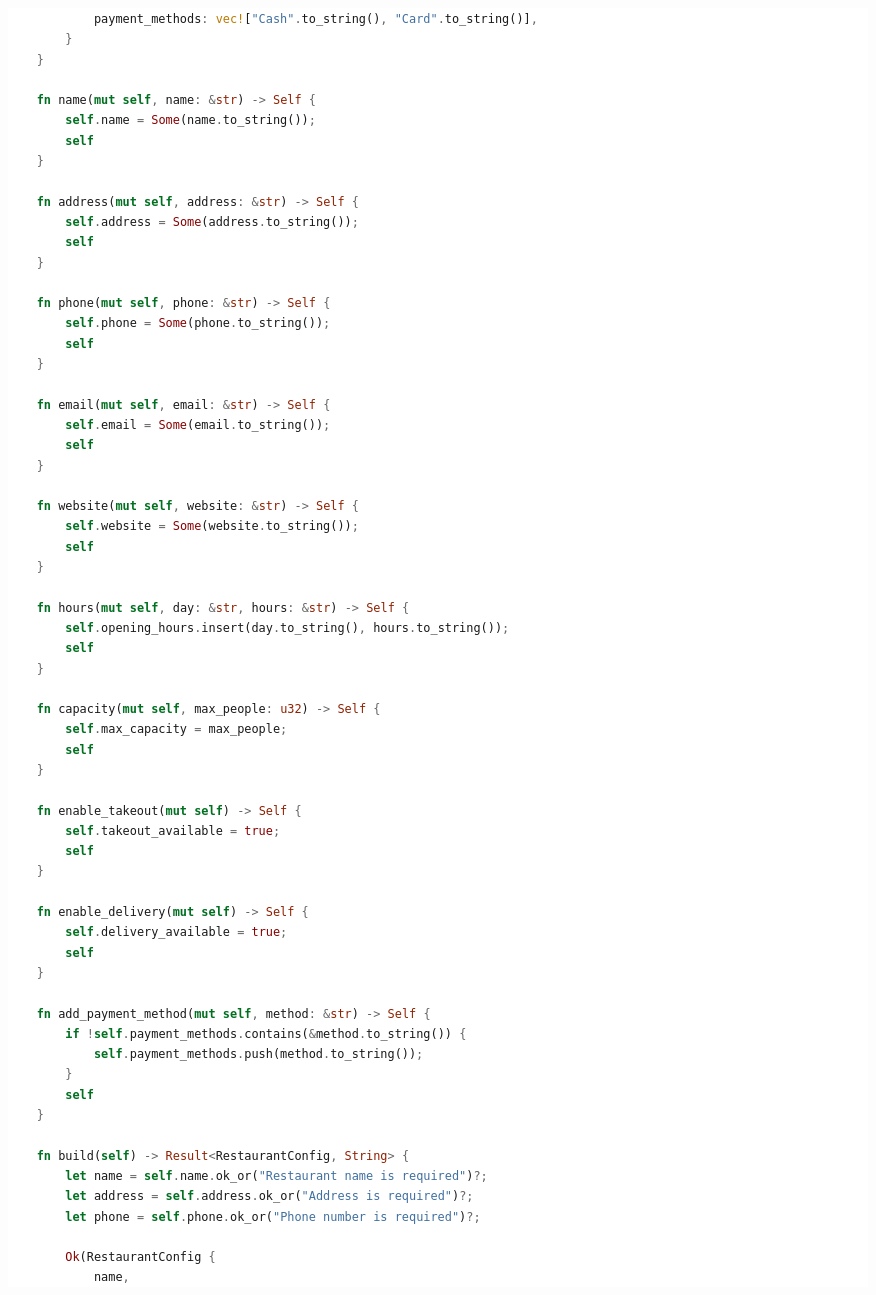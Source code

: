 ```rust
            payment_methods: vec!["Cash".to_string(), "Card".to_string()],
        }
    }

    fn name(mut self, name: &str) -> Self {
        self.name = Some(name.to_string());
        self
    }

    fn address(mut self, address: &str) -> Self {
        self.address = Some(address.to_string());
        self
    }

    fn phone(mut self, phone: &str) -> Self {
        self.phone = Some(phone.to_string());
        self
    }

    fn email(mut self, email: &str) -> Self {
        self.email = Some(email.to_string());
        self
    }

    fn website(mut self, website: &str) -> Self {
        self.website = Some(website.to_string());
        self
    }

    fn hours(mut self, day: &str, hours: &str) -> Self {
        self.opening_hours.insert(day.to_string(), hours.to_string());
        self
    }

    fn capacity(mut self, max_people: u32) -> Self {
        self.max_capacity = max_people;
        self
    }

    fn enable_takeout(mut self) -> Self {
        self.takeout_available = true;
        self
    }

    fn enable_delivery(mut self) -> Self {
        self.delivery_available = true;
        self
    }

    fn add_payment_method(mut self, method: &str) -> Self {
        if !self.payment_methods.contains(&method.to_string()) {
            self.payment_methods.push(method.to_string());
        }
        self
    }

    fn build(self) -> Result<RestaurantConfig, String> {
        let name = self.name.ok_or("Restaurant name is required")?;
        let address = self.address.ok_or("Address is required")?;
        let phone = self.phone.ok_or("Phone number is required")?;

        Ok(RestaurantConfig {
            name,
```